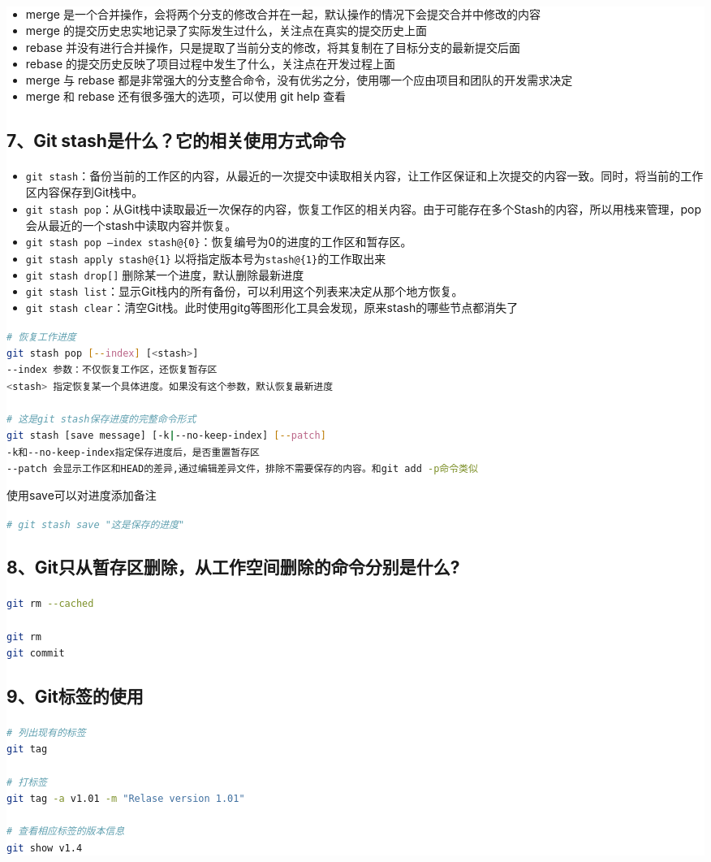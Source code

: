 - merge 是一个合并操作，会将两个分支的修改合并在一起，默认操作的情况下会提交合并中修改的内容
- merge 的提交历史忠实地记录了实际发生过什么，关注点在真实的提交历史上面
- rebase 并没有进行合并操作，只是提取了当前分支的修改，将其复制在了目标分支的最新提交后面
- rebase 的提交历史反映了项目过程中发生了什么，关注点在开发过程上面
- merge 与 rebase 都是非常强大的分支整合命令，没有优劣之分，使用哪一个应由项目和团队的开发需求决定
- merge 和 rebase 还有很多强大的选项，可以使用 git help 查看
<a name="Ovtil"></a>
## 7、Git stash是什么？它的相关使用方式命令

- `git stash`：备份当前的工作区的内容，从最近的一次提交中读取相关内容，让工作区保证和上次提交的内容一致。同时，将当前的工作区内容保存到Git栈中。
- `git stash pop`：从Git栈中读取最近一次保存的内容，恢复工作区的相关内容。由于可能存在多个Stash的内容，所以用栈来管理，pop会从最近的一个stash中读取内容并恢复。
- `git stash pop –index stash@{0}`：恢复编号为0的进度的工作区和暂存区。
- `git stash apply stash@{1}` 以将指定版本号为`stash@{1}`的工作取出来
- `git stash drop[]` 删除某一个进度，默认删除最新进度
- `git stash list`：显示Git栈内的所有备份，可以利用这个列表来决定从那个地方恢复。
- `git stash clear`：清空Git栈。此时使用gitg等图形化工具会发现，原来stash的哪些节点都消失了
```bash
# 恢复工作进度
git stash pop [--index] [<stash>]
--index 参数：不仅恢复工作区，还恢复暂存区
<stash> 指定恢复某一个具体进度。如果没有这个参数，默认恢复最新进度

# 这是git stash保存进度的完整命令形式
git stash [save message] [-k|--no-keep-index] [--patch]
-k和--no-keep-index指定保存进度后，是否重置暂存区
--patch 会显示工作区和HEAD的差异,通过编辑差异文件，排除不需要保存的内容。和git add -p命令类似
```
使用save可以对进度添加备注
```bash
# git stash save "这是保存的进度"
```
<a name="HH1f5"></a>
## 8、Git只从暂存区删除，从工作空间删除的命令分别是什么?
```bash
git rm --cached

git rm
git commit
```
<a name="D0wjJ"></a>
## 9、Git标签的使用
```bash
# 列出现有的标签
git tag

# 打标签
git tag -a v1.01 -m "Relase version 1.01"

# 查看相应标签的版本信息
git show v1.4
```
